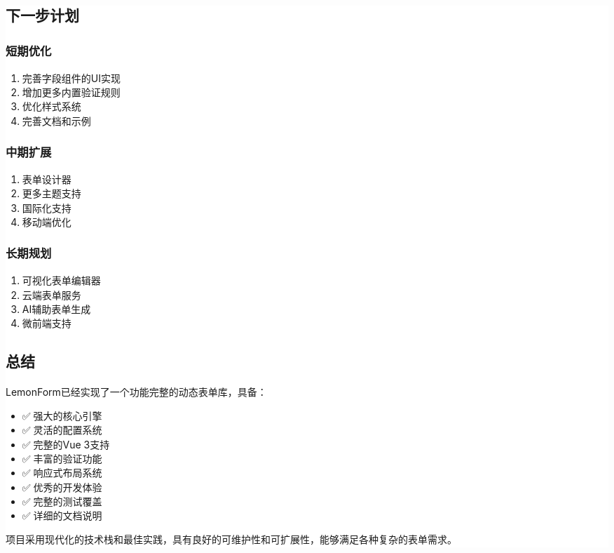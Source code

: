 ## 下一步计划

### 短期优化
1. 完善字段组件的UI实现
2. 增加更多内置验证规则
3. 优化样式系统
4. 完善文档和示例

### 中期扩展
1. 表单设计器
2. 更多主题支持
3. 国际化支持
4. 移动端优化

### 长期规划
1. 可视化表单编辑器
2. 云端表单服务
3. AI辅助表单生成
4. 微前端支持

## 总结

LemonForm已经实现了一个功能完整的动态表单库，具备：

- ✅ 强大的核心引擎
- ✅ 灵活的配置系统
- ✅ 完整的Vue 3支持
- ✅ 丰富的验证功能
- ✅ 响应式布局系统
- ✅ 优秀的开发体验
- ✅ 完整的测试覆盖
- ✅ 详细的文档说明

项目采用现代化的技术栈和最佳实践，具有良好的可维护性和可扩展性，能够满足各种复杂的表单需求。
